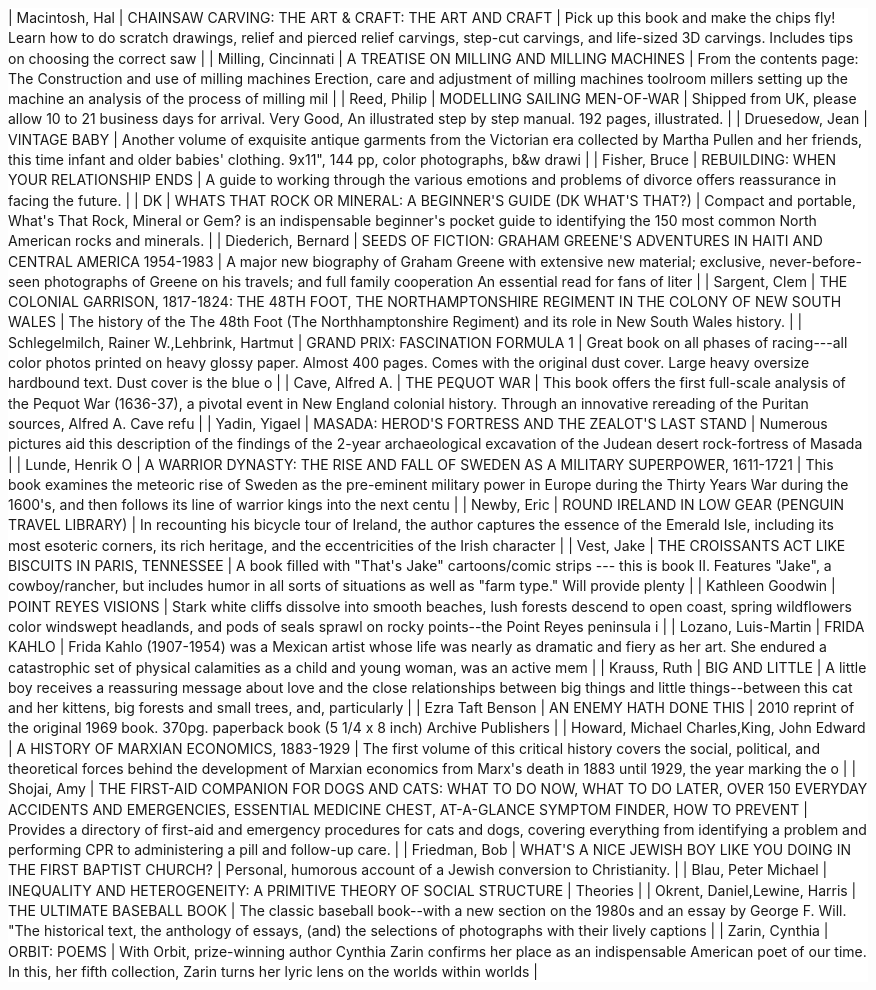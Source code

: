 | Macintosh, Hal | CHAINSAW CARVING: THE ART &AMP; CRAFT: THE ART AND CRAFT | Pick up this book and make the chips fly! Learn how to do scratch drawings, relief and pierced relief carvings, step-cut carvings, and life-sized 3D carvings. Includes tips on choosing the correct saw |
| Milling, Cincinnati | A TREATISE ON MILLING AND MILLING MACHINES | From the contents page: The Construction and use of milling machines Erection, care and adjustment of milling machines toolroom millers setting up the machine an analysis of the process of milling mil |
| Reed, Philip | MODELLING SAILING MEN-OF-WAR | Shipped from UK, please allow 10 to 21 business days for arrival. Very Good, An illustrated step by step manual. 192 pages, illustrated. |
| Druesedow, Jean | VINTAGE BABY | Another volume of exquisite antique garments from the Victorian era collected by Martha Pullen and her friends, this time infant and older babies' clothing. 9x11", 144 pp, color photographs, b&w drawi |
| Fisher, Bruce | REBUILDING: WHEN YOUR RELATIONSHIP ENDS | A guide to working through the various emotions and problems of divorce offers reassurance in facing the future. |
| DK | WHATS THAT ROCK OR MINERAL: A BEGINNER'S GUIDE (DK WHAT'S THAT?) | Compact and portable, What's That Rock, Mineral or Gem? is an indispensable beginner's pocket guide to identifying the 150 most common North American rocks and minerals. |
| Diederich, Bernard | SEEDS OF FICTION: GRAHAM GREENE'S ADVENTURES IN HAITI AND CENTRAL AMERICA 1954-1983 |  A major new biography of Graham Greene with extensive new material; exclusive, never-before-seen photographs of Greene on his travels; and full family cooperation  An essential read for fans of liter |
| Sargent, Clem | THE COLONIAL GARRISON, 1817-1824: THE 48TH FOOT, THE NORTHAMPTONSHIRE REGIMENT IN THE COLONY OF NEW SOUTH WALES | The history of the The 48th Foot (The Northhamptonshire Regiment) and its role in New South Wales history. |
| Schlegelmilch, Rainer W.,Lehbrink, Hartmut | GRAND PRIX: FASCINATION FORMULA 1 | Great book on all phases of racing---all color photos printed on heavy glossy paper. Almost 400 pages. Comes with the original dust cover. Large heavy oversize hardbound text. Dust cover is the blue o |
| Cave, Alfred A. | THE PEQUOT WAR | This book offers the first full-scale analysis of the Pequot War (1636-37), a pivotal event in New England colonial history. Through an innovative rereading of the Puritan sources, Alfred A. Cave refu |
| Yadin, Yigael | MASADA: HEROD'S FORTRESS AND THE ZEALOT'S LAST STAND | Numerous pictures aid this description of the findings of the 2-year archaeological excavation of the Judean desert rock-fortress of Masada |
| Lunde, Henrik O | A WARRIOR DYNASTY: THE RISE AND FALL OF SWEDEN AS A MILITARY SUPERPOWER, 1611-1721 | This book examines the meteoric rise of Sweden as the pre-eminent military power in Europe during the Thirty Years War during the 1600's, and then follows its line of warrior kings into the next centu |
| Newby, Eric | ROUND IRELAND IN LOW GEAR (PENGUIN TRAVEL LIBRARY) | In recounting his bicycle tour of Ireland, the author captures the essence of the Emerald Isle, including its most esoteric corners, its rich heritage, and the eccentricities of the Irish character |
| Vest, Jake | THE CROISSANTS ACT LIKE BISCUITS IN PARIS, TENNESSEE | A book filled with "That's Jake" cartoons/comic strips --- this is book II. Features "Jake", a cowboy/rancher, but includes humor in all sorts of situations as well as "farm type." Will provide plenty |
| Kathleen Goodwin | POINT REYES VISIONS | Stark white cliffs dissolve into smooth beaches, lush forests descend to open coast, spring wildflowers color windswept headlands, and pods of seals sprawl on rocky points--the Point Reyes peninsula i |
| Lozano, Luis-Martin | FRIDA KAHLO | Frida Kahlo (1907-1954) was a Mexican artist whose life was nearly as dramatic and fiery as her art. She endured a catastrophic set of physical calamities as a child and young woman, was an active mem |
| Krauss, Ruth | BIG AND LITTLE | A little boy receives a reassuring message about love and the close relationships between big things and little things--between this cat and her kittens, big forests and small trees, and, particularly |
| Ezra Taft Benson | AN ENEMY HATH DONE THIS | 2010 reprint of the original 1969 book. 370pg. paperback book (5 1/4 x 8 inch) Archive Publishers |
| Howard, Michael Charles,King, John Edward | A HISTORY OF MARXIAN ECONOMICS, 1883-1929 |  The first volume of this critical history covers the social, political, and theoretical forces behind the development of Marxian economics from Marx's death in 1883 until 1929, the year marking the o |
| Shojai, Amy | THE FIRST-AID COMPANION FOR DOGS AND CATS: WHAT TO DO NOW, WHAT TO DO LATER, OVER 150 EVERYDAY ACCIDENTS AND EMERGENCIES, ESSENTIAL MEDICINE CHEST, AT-A-GLANCE SYMPTOM FINDER, HOW TO PREVENT | Provides a directory of first-aid and emergency procedures for cats and dogs, covering everything from identifying a problem and performing CPR to administering a pill and follow-up care. |
| Friedman, Bob | WHAT'S A NICE JEWISH BOY LIKE YOU DOING IN THE FIRST BAPTIST CHURCH? | Personal, humorous account of a Jewish conversion to Christianity. |
| Blau, Peter Michael | INEQUALITY AND HETEROGENEITY: A PRIMITIVE THEORY OF SOCIAL STRUCTURE | Theories |
| Okrent, Daniel,Lewine, Harris | THE ULTIMATE BASEBALL BOOK | The classic baseball book--with a new section on the 1980s and an essay by George F. Will. "The historical text, the anthology of essays, (and) the selections of photographs with their lively captions |
| Zarin, Cynthia | ORBIT: POEMS | With Orbit, prize-winning author Cynthia Zarin confirms her place as an indispensable American poet of our time.  In this, her fifth collection, Zarin turns her lyric lens on the worlds within worlds  |
